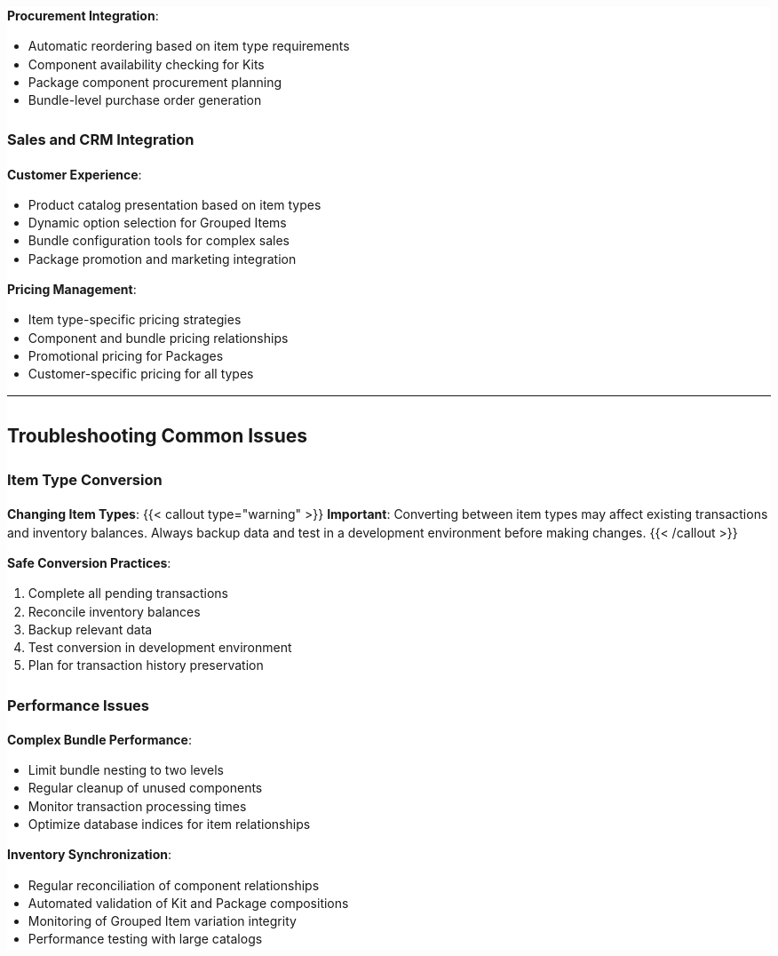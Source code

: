 **Procurement Integration**:
- Automatic reordering based on item type requirements
- Component availability checking for Kits
- Package component procurement planning
- Bundle-level purchase order generation

### Sales and CRM Integration

**Customer Experience**:
- Product catalog presentation based on item types
- Dynamic option selection for Grouped Items
- Bundle configuration tools for complex sales
- Package promotion and marketing integration

**Pricing Management**:
- Item type-specific pricing strategies
- Component and bundle pricing relationships
- Promotional pricing for Packages
- Customer-specific pricing for all types

---

## Troubleshooting Common Issues

### Item Type Conversion

**Changing Item Types**:
{{< callout type="warning" >}}
**Important**: Converting between item types may affect existing transactions and inventory balances. Always backup data and test in a development environment before making changes.
{{< /callout >}}

**Safe Conversion Practices**:
1. Complete all pending transactions
2. Reconcile inventory balances
3. Backup relevant data
4. Test conversion in development environment
5. Plan for transaction history preservation

### Performance Issues

**Complex Bundle Performance**:
- Limit bundle nesting to two levels
- Regular cleanup of unused components
- Monitor transaction processing times
- Optimize database indices for item relationships

**Inventory Synchronization**:
- Regular reconciliation of component relationships
- Automated validation of Kit and Package compositions
- Monitoring of Grouped Item variation integrity
- Performance testing with large catalogs
